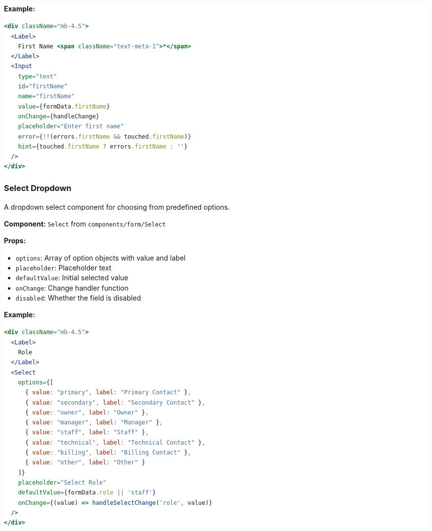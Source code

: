**Example:**
```jsx
<div className="mb-4.5">
  <Label>
    First Name <span className="text-meta-1">*</span>
  </Label>
  <Input
    type="text"
    id="firstName"
    name="firstName"
    value={formData.firstName}
    onChange={handleChange}
    placeholder="Enter first name"
    error={!!(errors.firstName && touched.firstName)}
    hint={touched.firstName ? errors.firstName : ''}
  />
</div>
```

### Select Dropdown

A dropdown select component for choosing from predefined options.

**Component:** `Select` from `components/form/Select`

**Props:**
- `options`: Array of option objects with value and label
- `placeholder`: Placeholder text
- `defaultValue`: Initial selected value
- `onChange`: Change handler function
- `disabled`: Whether the field is disabled

**Example:**
```jsx
<div className="mb-4.5">
  <Label>
    Role
  </Label>
  <Select
    options={[
      { value: "primary", label: "Primary Contact" },
      { value: "secondary", label: "Secondary Contact" },
      { value: "owner", label: "Owner" },
      { value: "manager", label: "Manager" },
      { value: "staff", label: "Staff" },
      { value: "technical", label: "Technical Contact" },
      { value: "billing", label: "Billing Contact" },
      { value: "other", label: "Other" }
    ]}
    placeholder="Select Role"
    defaultValue={formData.role || 'staff'}
    onChange={(value) => handleSelectChange('role', value)}
  />
</div>
```
